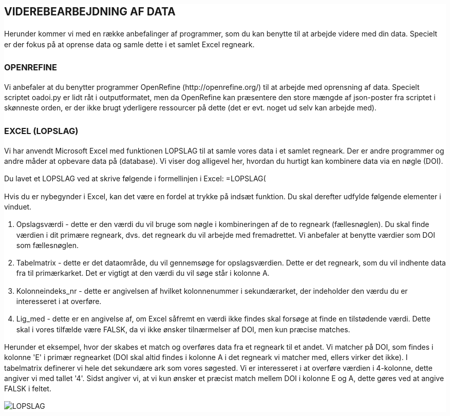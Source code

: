 
<h2>VIDEREBEARBEJDNING AF DATA</h2>
Herunder kommer vi med en række anbefalinger af programmer, som du kan benytte til at arbejde videre med din data. Specielt er der fokus på at oprense data og samle dette i et samlet Excel regneark.

<h3>OPENREFINE</h3>
Vi anbefaler at du benytter programmer OpenRefine (http://openrefine.org/) til at arbejde med oprensning af data. Specielt scriptet oadoi.py er lidt råt i outputformatet, men da OpenRefine kan præsentere den store mængde af json-poster fra scriptet i skønneste orden, er der ikke brugt yderligere ressourcer på dette (det er evt. noget ud selv kan arbejde med).

<h3>EXCEL (LOPSLAG)</h3>
Vi har anvendt Microsoft Excel med funktionen LOPSLAG til at samle vores data i et samlet regneark. Der er andre programmer og andre måder at opbevare data på (database). Vi viser dog alligevel her, hvordan du hurtigt kan kombinere data via en nøgle (DOI).

Du lavet et LOPSLAG ved at skrive følgende i formellinjen i Excel: =LOPSLAG(

Hvis du er nybegynder i Excel, kan det være en fordel at trykke på indsæt funktion. Du skal derefter udfylde følgende elementer i vinduet.
1. Opslagsværdi - dette er den værdi du vil bruge som nøgle i kombineringen af de to regneark (fællesnøglen). Du skal finde værdien i dit primære regneark, dvs. det regneark du vil arbejde med fremadrettet. Vi anbefaler at benytte værdier som DOI som fællesnøglen.

2. Tabelmatrix - dette er det dataområde, du vil gennemsøge for opslagsværdien. Dette er det regneark, som du vil indhente data fra til primærkarket. Det er vigtigt at den værdi du vil søge står i kolonne A.

3. Kolonneindeks_nr - dette er angivelsen af hvilket kolonnenummer i sekundærarket, der indeholder den værdu du er interesseret i at overføre.

4. Lig_med - dette er en angivelse af, om Excel såfremt en værdi ikke findes skal forsøge at finde en tilstødende værdi. Dette skal i vores tilfælde være FALSK, da vi ikke ønsker tilnærmelser af DOI, men kun præcise matches.

Herunder et eksempel, hvor der skabes et match og overføres data fra et regneark til et andet. Vi matcher på DOI, som findes i kolonne 'E' i primær regnearket (DOI skal altid findes i kolonne A i det regneark vi matcher med, ellers virker det ikke). I tabelmatrix definerer vi hele det sekundære ark som vores søgested. Vi er interesseret i at overføre værdien i 4-kolonne, dette angiver vi med tallet '4'. Sidst angiver vi, at vi kun ønsker et præcist match mellem DOI i kolonne E og A, dette gøres ved at angive FALSK i feltet.

![LOPSLAG](/filer/LOPSLAG.png)
